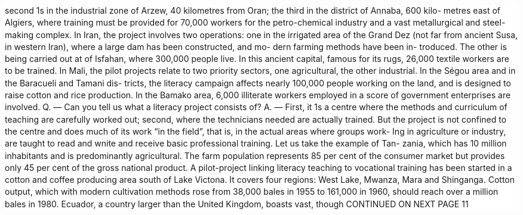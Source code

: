 second 1s in the industrial zone of 
Arzew, 40 kilometres from Oran; the 
third in the district of Annaba, 600 kilo- 
metres east of Algiers, where training 
must be provided for 70,000 workers 
for the petro-chemical industry and a 
vast metallurgical and steel-making 
complex. 
In Iran, the project involves two 
operations: one in the irrigated area of 
the Grand Dez (not far from ancient 
Susa, in western Iran), where a large 
dam has been constructed, and mo- 
dern farming methods have been in- 
troduced. The other is being carried 
out at of Isfahan, where 300,000 people 
live. In this ancient capital, famous 
for its rugs, 26,000 textile workers are 
to be trained. 
In Mali, the pilot projects relate to 
two priority sectors, one agricultural, 
the other industrial. In the Ségou area 
and in the Baracueli and Tamani dis- 
tricts, the literacy campaign affects 
nearly 100,000 people working on the 
land, and is designed to raise cotton 
and rice production. In the Bamako 
area, 6,000 illiterate workers employed 
in a score of government enterprises 
are involved. 
Q. — Can you tell us what a literacy 
project consists of? 
A. — First, it 1s a centre where the 
methods and curriculum of teaching 
are carefully worked out; second, 
where the technicians needed are 
actually trained. But the project is not 
confined to the centre and does much 
of its work “in the field”, that is, in 
the actual areas where groups work- 
Ing in agriculture or industry, are taught 
to read and wnite and receive basic 
professional training. 
Let us take the example of Tan- 
zania, which has 10 million inhabitants 
and is predominantly agricultural. The 
farm population represents 85 per cent 
of the consumer market but provides 
only 45 per cent of the gross national 
product. A pilot-project linking literacy 
teaching to vocational training has been 
started in a cotton and coffee producing 
area south of Lake Victona. It covers 
four regions: West Lake, Mwanza, 
Mara and Shinganga. Cotton output, 
which with modern cultivation methods 
rose from 38,000 bales in 1955 to 
161,000 in 1960, should reach over a 
million bales in 1980. 
Ecuador, a country larger than the 
United Kingdom, boasts vast, though 
CONTINUED ON NEXT PAGE 
11
